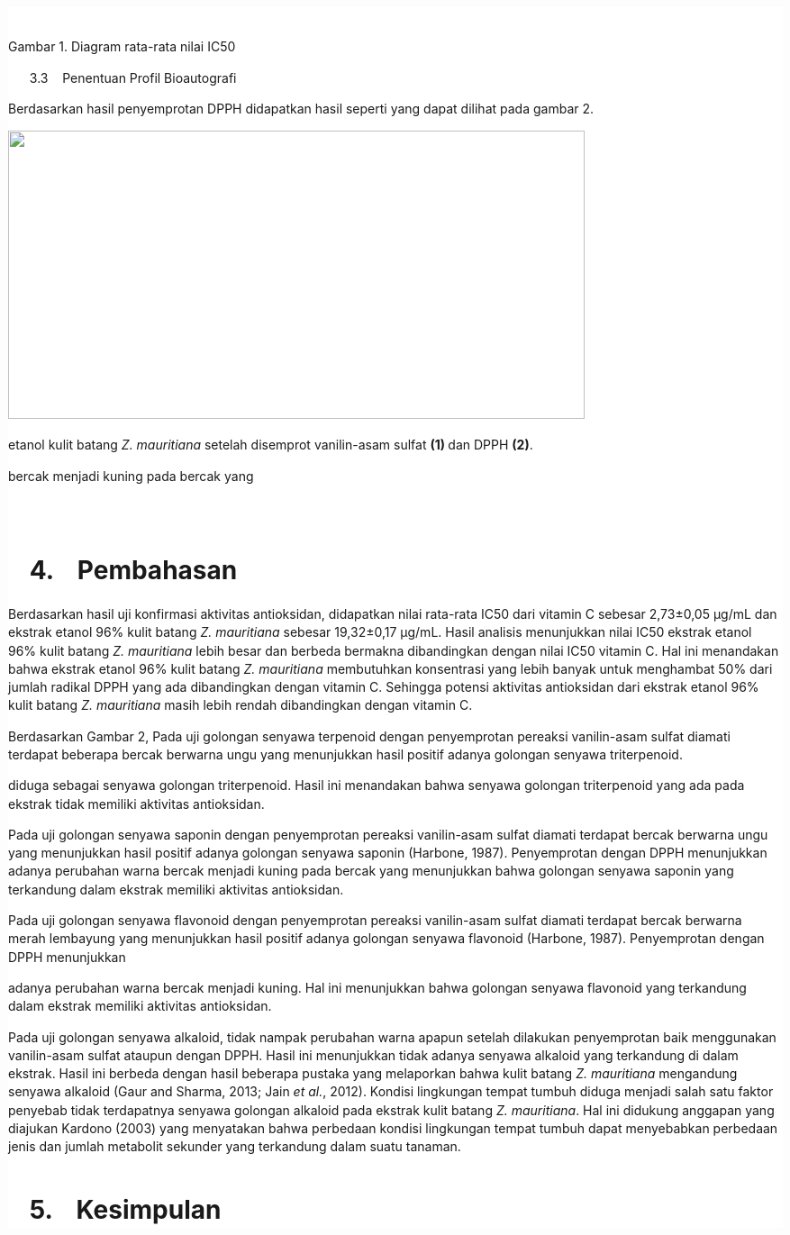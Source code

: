 </div><br clear="all">
<p><span class="font5">Gambar 1. Diagram rata-rata nilai IC</span><span class="font2">50</span></p>
<ul style="list-style:none;"><li>
<p><span class="font6">3.3 &nbsp;&nbsp;&nbsp;Penentuan Profil Bioautografi</span></p></li></ul>
<p><span class="font6">Berdasarkan hasil penyemprotan DPPH didapatkan hasil seperti yang dapat dilihat pada gambar 2.</span></p>
<div><img src="https://jurnal.harianregional.com/media/32431-2.jpg" alt="" style="width:480pt;height:240pt;">
<p><span class="font5">etanol kulit batang </span><span class="font5" style="font-style:italic;">Z. mauritiana</span><span class="font5"> setelah disemprot vanilin-asam sulfat </span><span class="font5" style="font-weight:bold;">(1) </span><span class="font5">dan DPPH </span><span class="font5" style="font-weight:bold;">(2)</span><span class="font5">.</span></p>
<p><span class="font6">bercak menjadi kuning pada bercak yang</span></p>
</div><br clear="all">
<ul style="list-style:none;"><li>
<h1><a name="bookmark8"></a><span class="font6" style="font-weight:bold;"><a name="bookmark9"></a>4. &nbsp;&nbsp;&nbsp;Pembahasan</span></h1></li></ul>
<p><span class="font6">Berdasarkan hasil uji konfirmasi aktivitas antioksidan, didapatkan nilai rata-rata IC</span><span class="font3">50 </span><span class="font6">dari vitamin C sebesar 2,73±0,05 µg/mL dan ekstrak etanol 96% kulit batang </span><span class="font6" style="font-style:italic;">Z. mauritiana</span><span class="font6"> sebesar 19,32±0,17 µg/mL. Hasil analisis menunjukkan nilai IC</span><span class="font3">50 </span><span class="font6">ekstrak etanol 96% kulit batang </span><span class="font6" style="font-style:italic;">Z. mauritiana</span><span class="font6"> lebih besar dan berbeda bermakna dibandingkan dengan nilai IC</span><span class="font3">50 </span><span class="font6">vitamin C. Hal ini menandakan bahwa ekstrak etanol 96% kulit batang </span><span class="font6" style="font-style:italic;">Z. mauritiana</span><span class="font6"> membutuhkan konsentrasi yang lebih banyak untuk menghambat 50% dari jumlah radikal DPPH yang ada dibandingkan dengan vitamin C. Sehingga potensi aktivitas antioksidan dari ekstrak etanol 96% kulit batang </span><span class="font6" style="font-style:italic;">Z. mauritiana </span><span class="font6">masih lebih rendah dibandingkan dengan vitamin C.</span></p>
<p><span class="font6">Berdasarkan Gambar 2, Pada uji golongan senyawa terpenoid dengan penyemprotan pereaksi vanilin-asam sulfat diamati terdapat beberapa bercak berwarna ungu yang menunjukkan hasil positif adanya golongan senyawa triterpenoid.</span></p>
<p><span class="font6">diduga sebagai senyawa golongan triterpenoid. Hasil ini menandakan bahwa senyawa golongan triterpenoid yang ada pada ekstrak tidak memiliki aktivitas antioksidan.</span></p>
<p><span class="font6">Pada uji golongan senyawa saponin dengan penyemprotan pereaksi vanilin-asam sulfat diamati terdapat bercak berwarna ungu yang menunjukkan hasil positif adanya golongan senyawa saponin (Harbone, 1987). Penyemprotan dengan DPPH menunjukkan adanya perubahan warna bercak menjadi kuning pada bercak yang menunjukkan bahwa golongan senyawa saponin yang terkandung dalam ekstrak memiliki aktivitas antioksidan.</span></p>
<p><span class="font6">Pada uji golongan senyawa flavonoid dengan penyemprotan pereaksi vanilin-asam sulfat diamati terdapat bercak berwarna merah lembayung yang menunjukkan hasil positif adanya golongan senyawa flavonoid (Harbone, 1987). Penyemprotan dengan DPPH menunjukkan</span></p>
<p><span class="font6">adanya perubahan warna bercak menjadi kuning. Hal ini menunjukkan bahwa golongan senyawa flavonoid yang terkandung dalam ekstrak memiliki aktivitas antioksidan.</span></p>
<p><span class="font6">Pada uji golongan senyawa alkaloid, tidak nampak perubahan warna apapun setelah dilakukan penyemprotan baik menggunakan vanilin-asam sulfat ataupun dengan DPPH. Hasil ini menunjukkan tidak adanya senyawa alkaloid yang terkandung di dalam ekstrak. Hasil ini berbeda dengan hasil beberapa pustaka yang melaporkan bahwa kulit batang </span><span class="font6" style="font-style:italic;">Z. mauritiana </span><span class="font6">mengandung senyawa alkaloid (Gaur and Sharma, 2013; Jain </span><span class="font6" style="font-style:italic;">et al.</span><span class="font6">, 2012). Kondisi lingkungan tempat tumbuh diduga menjadi salah satu faktor penyebab tidak terdapatnya senyawa golongan alkaloid pada ekstrak kulit batang </span><span class="font6" style="font-style:italic;">Z. mauritiana</span><span class="font6">. Hal ini didukung anggapan yang diajukan Kardono (2003) yang menyatakan bahwa perbedaan kondisi lingkungan tempat tumbuh dapat menyebabkan perbedaan jenis dan jumlah metabolit sekunder yang terkandung dalam suatu tanaman.</span></p>
<ul style="list-style:none;"><li>
<h1><a name="bookmark10"></a><span class="font6" style="font-weight:bold;"><a name="bookmark11"></a>5. &nbsp;&nbsp;&nbsp;Kesimpulan</span></h1></li></ul>